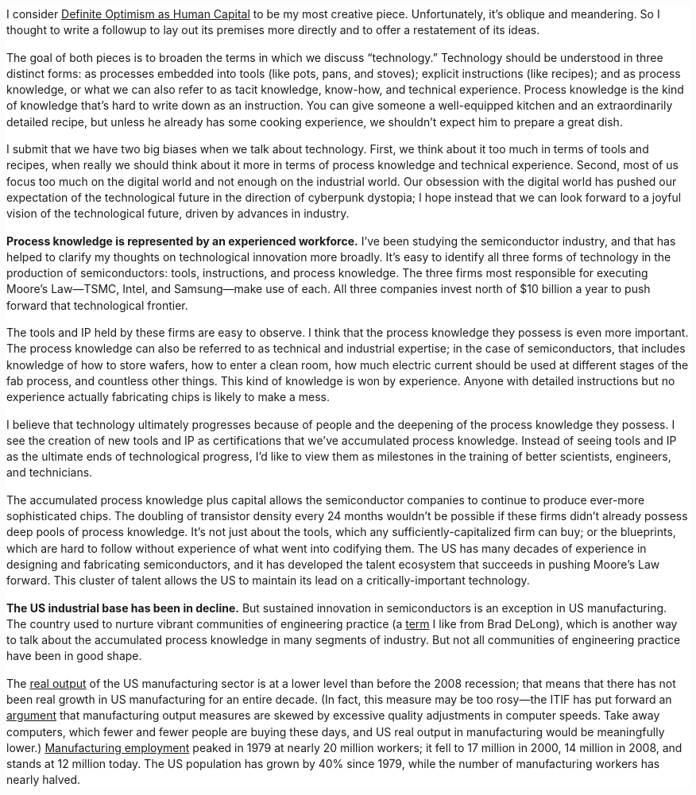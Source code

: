 I consider [Definite Optimism as Human Capital](https://danwang.co/definite-optimism-as-human-capital/) to be my most creative piece. Unfortunately, it’s oblique and meandering. So I thought to write a followup to lay out its premises more directly and to offer a restatement of its ideas.

The goal of both pieces is to broaden the terms in which we discuss “technology.” Technology should be understood in three distinct forms: as processes embedded into tools (like pots, pans, and stoves); explicit instructions (like recipes); and as process knowledge, or what we can also refer to as tacit knowledge, know-how, and technical experience. Process knowledge is the kind of knowledge that’s hard to write down as an instruction. You can give someone a well-equipped kitchen and an extraordinarily detailed recipe, but unless he already has some cooking experience, we shouldn’t expect him to prepare a great dish.

I submit that we have two big biases when we talk about technology. First, we think about it too much in terms of tools and recipes, when really we should think about it more in terms of process knowledge and technical experience. Second, most of us focus too much on the digital world and not enough on the industrial world. Our obsession with the digital world has pushed our expectation of the technological future in the direction of cyberpunk dystopia; I hope instead that we can look forward to a joyful vision of the technological future, driven by advances in industry.

**Process knowledge is represented by an experienced workforce.** I’ve been studying the semiconductor industry, and that has helped to clarify my thoughts on technological innovation more broadly. It’s easy to identify all three forms of technology in the production of semiconductors: tools, instructions, and process knowledge. The three firms most responsible for executing Moore’s Law—TSMC, Intel, and Samsung—make use of each. All three companies invest north of $10 billion a year to push forward that technological frontier.

The tools and IP held by these firms are easy to observe. I think that the process knowledge they possess is even more important. The process knowledge can also be referred to as technical and industrial expertise; in the case of semiconductors, that includes knowledge of how to store wafers, how to enter a clean room, how much electric current should be used at different stages of the fab process, and countless other things. This kind of knowledge is won by experience. Anyone with detailed instructions but no experience actually fabricating chips is likely to make a mess.

I believe that technology ultimately progresses because of people and the deepening of the process knowledge they possess. I see the creation of new tools and IP as certifications that we’ve accumulated process knowledge. Instead of seeing tools and IP as the ultimate ends of technological progress, I’d like to view them as milestones in the training of better scientists, engineers, and technicians.

The accumulated process knowledge plus capital allows the semiconductor companies to continue to produce ever-more sophisticated chips. The doubling of transistor density every 24 months wouldn’t be possible if these firms didn’t already possess deep pools of process knowledge. It’s not just about the tools, which any sufficiently-capitalized firm can buy; or the blueprints, which are hard to follow without experience of what went into codifying them. The US has many decades of experience in designing and fabricating semiconductors, and it has developed the talent ecosystem that succeeds in pushing Moore’s Law forward. This cluster of talent allows the US to maintain its lead on a critically-important technology.

**The US industrial base has been in decline.** But sustained innovation in semiconductors is an exception in US manufacturing. The country used to nurture vibrant communities of engineering practice (a [term](https://ftalphaville-cdn.ft.com/wp-content/uploads/2016/05/DeLongTranscript.pdf) I like from Brad DeLong), which is another way to talk about the accumulated process knowledge in many segments of industry. But not all communities of engineering practice have been in good shape.

The [real output](https://fred.stlouisfed.org/series/OUTMS) of the US manufacturing sector is at a lower level than before the 2008 recession; that means that there has not been real growth in US manufacturing for an entire decade. (In fact, this measure may be too rosy—the ITIF has put forward an [argument](http://www2.itif.org/2017-trade-vs-productivity.pdf?_ga=2.190785960.2044634082.1518783223-2101981348.1518102856) that manufacturing output measures are skewed by excessive quality adjustments in computer speeds. Take away computers, which fewer and fewer people are buying these days, and US real output in manufacturing would be meaningfully lower.) [Manufacturing employment](https://fred.stlouisfed.org/series/MANEMP) peaked in 1979 at nearly 20 million workers; it fell to 17 million in 2000, 14 million in 2008, and stands at 12 million today. The US population has grown by 40% since 1979, while the number of manufacturing workers has nearly halved.
